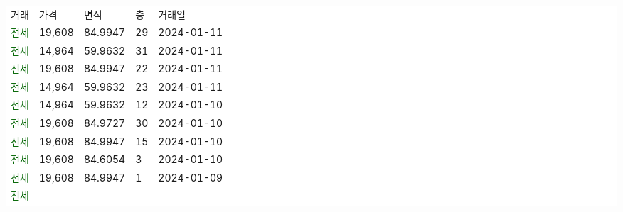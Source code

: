 <table class="sortable">
    <tr>
      <td>거래</td>
      <td>가격</td>
      <td>면적</td>
      <td>층</td>
      <td>거래일</td>
    </tr>
    <tr>
      <td><a style="color: darkgreen">전세</a></td>
      <td>19,608</td>
      <td>84.9947</td>
      <td>29</td>
      <td>2024-01-11</td>
    </tr>          <tr>
      <td><a style="color: darkgreen">전세</a></td>
      <td>14,964</td>
      <td>59.9632</td>
      <td>31</td>
      <td>2024-01-11</td>
    </tr>          <tr>
      <td><a style="color: darkgreen">전세</a></td>
      <td>19,608</td>
      <td>84.9947</td>
      <td>22</td>
      <td>2024-01-11</td>
    </tr>          <tr>
      <td><a style="color: darkgreen">전세</a></td>
      <td>14,964</td>
      <td>59.9632</td>
      <td>23</td>
      <td>2024-01-11</td>
    </tr>          <tr>
      <td><a style="color: darkgreen">전세</a></td>
      <td>14,964</td>
      <td>59.9632</td>
      <td>12</td>
      <td>2024-01-10</td>
    </tr>          <tr>
      <td><a style="color: darkgreen">전세</a></td>
      <td>19,608</td>
      <td>84.9727</td>
      <td>30</td>
      <td>2024-01-10</td>
    </tr>          <tr>
      <td><a style="color: darkgreen">전세</a></td>
      <td>19,608</td>
      <td>84.9947</td>
      <td>15</td>
      <td>2024-01-10</td>
    </tr>          <tr>
      <td><a style="color: darkgreen">전세</a></td>
      <td>19,608</td>
      <td>84.6054</td>
      <td>3</td>
      <td>2024-01-10</td>
    </tr>          <tr>
      <td><a style="color: darkgreen">전세</a></td>
      <td>19,608</td>
      <td>84.9947</td>
      <td>1</td>
      <td>2024-01-09</td>
    </tr>          <tr>
      <td><a style="color: darkgreen">전세</a></td>